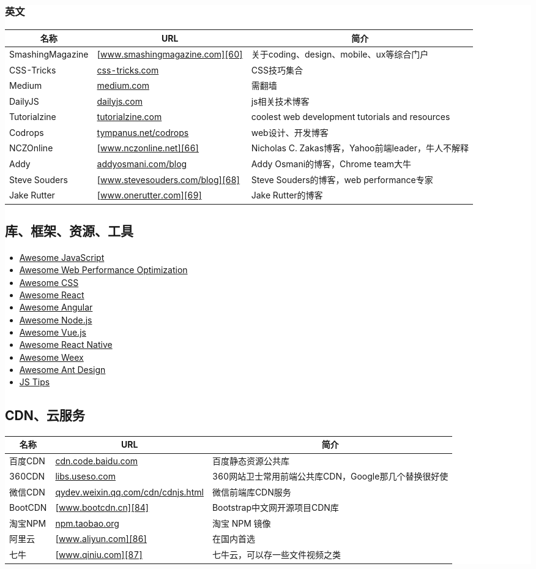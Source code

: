 ### <a id="user-content-英文" class="anchor" href="https://github.com/jnoodle/f2e-collect#英文" aria-hidden="true"></a>英文

| 名称               | URL                             | 简介                                              |
| ---------------- | ------------------------------- | ----------------------------------------------- |
| SmashingMagazine | [www.smashingmagazine.com][60]  | 关于coding、design、mobile、ux等综合门户                  |
| CSS-Tricks       | [css-tricks.com][61]            | CSS技巧集合                                         |
| Medium           | [medium.com][62]                | 需翻墙                                             |
| DailyJS          | [dailyjs.com][63]               | js相关技术博客                                        |
| Tutorialzine     | [tutorialzine.com][64]          | coolest web development tutorials and resources |
| Codrops          | [tympanus.net/codrops][65]      | web设计、开发博客                                      |
| NCZOnline        | [www.nczonline.net][66]         | Nicholas C. Zakas博客，Yahoo前端leader，牛人不解释         |
| Addy             | [addyosmani.com/blog][67]       | Addy Osmani的博客，Chrome team大牛                    |
| Steve Souders    | [www.stevesouders.com/blog][68] | Steve Souders的博客，web performance专家              |
| Jake Rutter      | [www.onerutter.com][69]         | Jake Rutter的博客                                  |

## 库、框架、资源、工具

* [Awesome JavaScript][70]
* [Awesome Web Performance Optimization][71]
* [Awesome CSS][72]
* [Awesome React][73]
* [Awesome Angular][74]
* [Awesome Node.js][75]
* [Awesome Vue.js][76]
* [Awesome React Native][77]
* [Awesome Weex][78]
* [Awesome Ant Design][79]
* [JS Tips][80]

## <a id="user-content-cdn云服务" class="anchor" href="https://github.com/jnoodle/f2e-collect#cdn云服务" aria-hidden="true"></a>CDN、云服务

| 名称      | URL                                      | 简介                               |
| ------- | ---------------------------------------- | -------------------------------- |
| 百度CDN   | [cdn.code.baidu.com][81]                 | 百度静态资源公共库                        |
| 360CDN  | [libs.useso.com][82]                     | 360网站卫士常用前端公共库CDN，Google那几个替换很好使 |
| 微信CDN   | [qydev.weixin.qq.com/cdn/cdnjs.html][83] | 微信前端库CDN服务                       |
| BootCDN | [www.bootcdn.cn][84]                     | Bootstrap中文网开源项目CDN库             |
| 淘宝NPM   | [npm.taobao.org][85]                     | 淘宝 NPM 镜像                        |
| 阿里云     | [www.aliyun.com][86]                     | 在国内首选                            |
| 七牛      | [www.qiniu.com][87]                      | 七牛云，可以存一些文件视频之类                  |


 [1]: https://www.w3.org/
 [2]: https://www.chinaw3c.org/
 [3]: https://developer.mozilla.org/
 [4]: https://stackoverflow.com/
 [5]: https://segmentfault.com/
 [6]: https://github.com/
 [7]: https://coding.net/
 [8]: https://caniuse.com/
 [9]: https://www.zhihu.com/
 [10]: https://www.zhihu.com/topic/19550901/hot
 [11]: https://www.infoq.com/
 [12]: https://www.infoq.com/cn/
 [13]: https://www.oschina.net/
 [14]: https://jsfiddle.net/
 [15]: https://jsbin.com/
 [16]: https://repl.it/
 [17]: https://ideone.com/
 [18]: https://babeljs.io/repl/
 [19]: https://msdn.microsoft.com/zh-cn/
 [20]: https://www.w3school.com.cn/
 [21]: https://www.w3ctech.com/
 [22]: https://v2ex.com/
 [23]: https://juejin.im/
 [24]: https://div.io/
 [25]: https://www.html-js.com/
 [26]: https://www.w3cplus.com/
 [27]: https://www.w3cfuns.com/
 [28]: https://www.daqianduan.com/
 [29]: https://f2e.im/
 [30]: https://www.css88.com/
 [31]: https://cnodejs.org/
 [32]: https://www.qianduan.net/
 [33]: https://www.zaoduke.net/
 [34]: https://www.alloyteam.com/
 [35]: https://fex.baidu.com/
 [36]: https://ued.taobao.org/blog/
 [37]: https://ued.qunar.com/
 [38]: https://75team.com/
 [39]: https://efe.baidu.com/
 [40]: https://tmallfe.github.io/
 [41]: https://www.aliued.cn/
 [42]: https://ued.ctrip.com/blog/
 [43]: https://mux.alimama.com/
 [44]: https://alinode.aliyun.com/blog
 [45]: https://ued.baidu.com/
 [46]: https://www.zhangxinxu.com/wordpress/
 [47]: https://www.ruanyifeng.com/blog/
 [48]: https://coolshell.cn/
 [49]: https://html5ify.com/
 [50]: https://johnhax.net/
 [51]: https://www.cnblogs.com/rubylouvre
 [52]: https://www.cnblogs.com/yexiaochai
 [53]: https://typeof.net/
 [54]: https://blog.cssforest.org/
 [55]: https://www.99css.com/
 [56]: https://s5s5.me/
 [57]: https://www.lcode.org/
 [58]: https://fequan.com/
 [59]: https://www.cnblogs.com/
 [60]: https://www.smashingmagazine.com/
 [61]: https://css-tricks.com/
 [62]: https://medium.com/
 [63]: https://dailyjs.com/
 [64]: https://tutorialzine.com/
 [65]: https://tympanus.net/codrops/
 [66]: https://www.nczonline.net/
 [67]: https://addyosmani.com/blog/
 [68]: https://www.stevesouders.com/blog/
 [69]: https://www.onerutter.com/
 [70]: https://github.com/sorrycc/awesome-javascript
 [71]: https://github.com/davidsonfellipe/awesome-wpo
 [72]: https://github.com/sotayamashita/awesome-css
 [73]: https://github.com/enaqx/awesome-react
 [74]: https://github.com/AngularClass/awesome-angular
 [75]: https://github.com/sindresorhus/awesome-nodejs
 [76]: https://github.com/vuejs/awesome-vue
 [77]: https://github.com/jondot/awesome-react-native
 [78]: https://github.com/joggerplus/awesome-weex
 [79]: https://github.com/websemantics/awesome-ant-design
 [80]: https://github.com/loverajoel/jstips
 [81]: https://cdn.code.baidu.com/
 [82]: https://libs.useso.com/
 [83]: https://qydev.weixin.qq.com/cdn/cdnjs.html
 [84]: https://www.bootcdn.cn/
 [85]: https://npm.taobao.org/
 [86]: https://www.aliyun.com/
 [87]: https://www.qiniu.com/
 [88]: https://www.designerslist.info/
 [89]: https://nav80.com/
 [90]: https://hao.uisdc.com/
 [91]: https://dribbble.com/
 [92]: https://www.behance.net/
 [93]: https://www.uiparade.com/
 [94]: https://www.zcool.com.cn/
 [95]: https://www.ui.cn/
 [96]: https://www.dowebok.com/
 [97]: https://www.uisdc.com/
 [98]: https://www.uirss.com/
 [99]: https://www.shejidaren.com/
 [100]: https://color.adobe.com/zh/
 [101]: https://www.peise.net/
 [102]: https://www.zhaozi.cn/
 [103]: https://font.chinaz.com/
 [104]: https://www.easyicon.net/
 [105]: https://www.flaticon.com/
 [106]: https://www.iconfont.cn/
 [107]: https://www.iconpng.com/
 [108]: https://www.brandsoftheworld.com/
 [109]: https://logopond.com/
 [110]: https://www.mobile-patterns.com/
 [111]: https://isux.tencent.com/
 [112]: https://beforweb.com/
 [113]: https://jdc.jd.com/
 [114]: https://ifed.me/
 [115]: https://cdc.tencent.com/
 [116]: https://mxd.tencent.com/
 [117]: https://tgideas.qq.com/
 [118]: https://mux.baidu.com/
 [119]: https://www.imooc.com/
 [120]: https://www.freecodecamp.com/
 [121]: https://www.infoq.com/cn/zones/baidu-salon/
 [122]: https://djt.qq.com/
 [123]: https://www.ibm.com/developerworks/cn/
 [124]: https://www.jikexueyuan.com/
 [125]: https://nodeschool.io/
 [126]: https://hackr.io/
 [127]: https://github.com/youyudehexie/node123
 [128]: https://github.com/hoosin/mobile-web-favorites
 [129]: https://tutsplus.com/tutorials
 [130]: https://github.com/vhf/free-programming-books
 [131]: https://github.com/vhf/free-programming-books/blob/master/free-programming-books-zh.md
 [132]: https://www.pin5i.com/
 [133]: https://www.java1234.com/
 [134]: https://www.ebookee.net/
 [135]: https://it-ebooks.info/
 [136]: https://www.lagou.com/
 [137]: https://www.kanzhun.com/
 [138]: https://www.zhipin.com/
 [139]: https://100offer.com/
 [140]: https://www.liepin.com/
 [141]: https://www.neitui.me/
 [142]: https://www.linkedin.com/
 [143]: https://www.nashangban.com/
 [144]: https://www.dajie.com/
 [145]: https://job.csdn.net/
 [146]: https://www.hunteron.com/
 [147]: https://www.51lietou.com/
 [148]: https://www.51yuepin.com/
 [149]: https://www.lezhi.com/
 [150]: https://nsworkspace.com/
 [151]: https://www.shilipai.net/
 [152]: https://www.alijob.com/
 [153]: https://www.pinbot.me/
 [154]: https://www.mayizhaopin.com/
 [155]: https://www.oxcoder.com/
 [156]: https://prinbit.com/
 [157]: https://github.com/paddingme/Front-end-Web-Development-Interview-Question
 [158]: https://github.com/fex-team/interview-questions
 [159]: https://github.com/ElemeFE/node-interview
 [160]: https://github.com/hawx1993/Front-end-Interview-questions
 [161]: https://github.com/julycoding/The-Art-Of-Programming-By-July/blob/master/ebook/zh/Readme.md
 [162]: https://github.com/helloqingfeng/Awsome-Front-End-learning-resource
 [163]: https://github.com/qiu-deqing/FE-interview
 [164]: https://hit-alibaba.github.io/interview/index.html
 [165]: https://itjuzi.com/
 [166]: https://worktile.com/
 [167]: https://ce.cloud.360.cn/
 [168]: https://www.webpagetest.org/
 [169]: https://developer.baidu.com/apm/
 [170]: https://jsperf.com/
 [171]: https://www.atool.org/